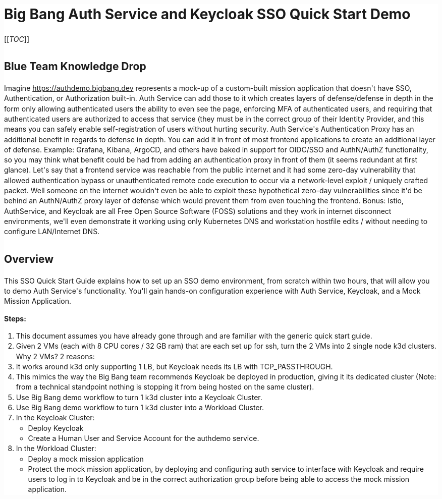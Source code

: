 # Big Bang Auth Service and Keycloak SSO Quick Start Demo

[[_TOC_]]

## Blue Team Knowledge Drop

Imagine <https://authdemo.bigbang.dev> represents a mock-up of a custom-built mission application that doesn't have SSO, Authentication, or Authorization built-in. Auth Service can add those to it which creates layers of defense/defense in depth in the form only allowing authenticated users the ability to even see the page, enforcing MFA of authenticated users, and requiring that authenticated users are authorized to access that service (they must be in the correct group of their Identity Provider, and this means you can safely enable self-registration of users without hurting security. Auth Service's Authentication Proxy has an additional benefit in regards to defense in depth. You can add it in front of most frontend applications to create an additional layer of defense. Example: Grafana, Kibana, ArgoCD, and others have baked in support for OIDC/SSO and AuthN/AuthZ functionality, so you may think what benefit could be had from adding an authentication proxy in front of them (it seems redundant at first glance). Let's say that a frontend service was reachable from the public internet and it had some zero-day vulnerability that allowed authentication bypass or unauthenticated remote code execution to occur via a network-level exploit / uniquely crafted packet. Well someone on the internet wouldn't even be able to exploit these hypothetical zero-day vulnerabilities since it'd be behind an AuthN/AuthZ proxy layer of defense which would prevent them from even touching the frontend. Bonus: Istio, AuthService, and Keycloak are all Free Open Source Software (FOSS) solutions and they work in internet disconnect environments, we'll even demonstrate it working using only Kubernetes DNS and workstation hostfile edits / without needing to configure LAN/Internet DNS.


## Overview

This SSO Quick Start Guide explains how to set up an SSO demo environment, from scratch within two hours, that will allow you to demo Auth Service's functionality. You'll gain hands-on configuration experience with Auth Service, Keycloak, and a Mock Mission Application.

**Steps:**

1. This document assumes you have already gone through and are familiar with the generic quick start guide.
1. Given 2 VMs (each with 8 CPU cores / 32 GB ram) that are each set up for ssh, turn the 2 VMs into 2 single node k3d clusters.
Why 2 VMs? 2 reasons:
1. It works around k3d only supporting 1 LB, but Keycloak needs its LB with TCP_PASSTHROUGH.
1. This mimics the way the Big Bang team recommends Keycloak be deployed in production, giving it its dedicated cluster (Note: from a technical standpoint nothing is stopping it from being hosted on the same cluster).
1. Use Big Bang demo workflow to turn 1 k3d cluster into a Keycloak Cluster.
1. Use Big Bang demo workflow to turn 1 k3d cluster into a Workload Cluster.
1. In the Keycloak Cluster:
   * Deploy Keycloak
   * Create a Human User and Service Account for the authdemo service.
1. In the Workload Cluster:
   * Deploy a mock mission application
   * Protect the mock mission application, by deploying and configuring auth service to interface with Keycloak and require users to log in to Keycloak and be in the correct authorization group before being able to access the mock mission application.
